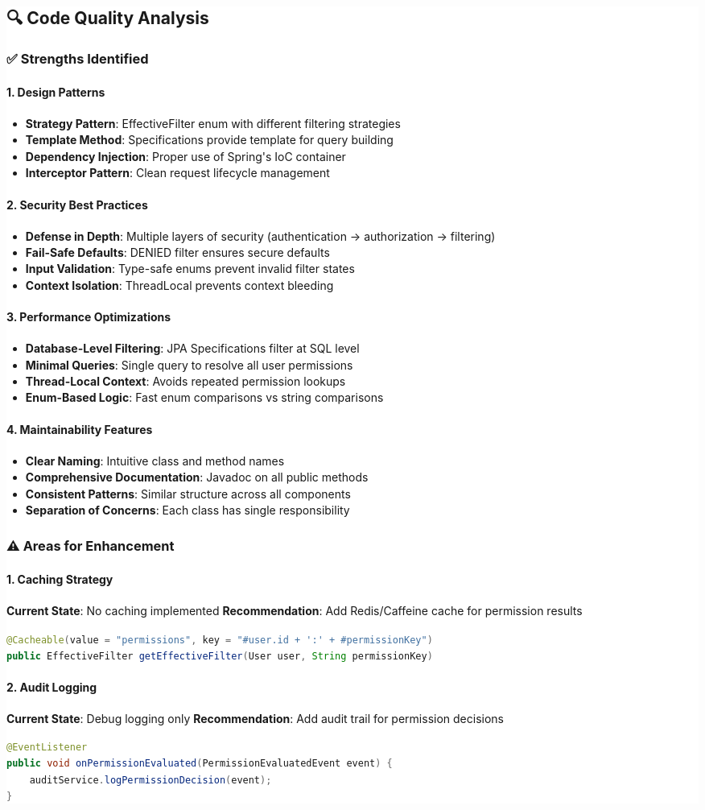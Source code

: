 ## 🔍 Code Quality Analysis

### ✅ Strengths Identified

#### 1. **Design Patterns**

- **Strategy Pattern**: EffectiveFilter enum with different filtering strategies
- **Template Method**: Specifications provide template for query building
- **Dependency Injection**: Proper use of Spring's IoC container
- **Interceptor Pattern**: Clean request lifecycle management

#### 2. **Security Best Practices**

- **Defense in Depth**: Multiple layers of security (authentication → authorization → filtering)
- **Fail-Safe Defaults**: DENIED filter ensures secure defaults
- **Input Validation**: Type-safe enums prevent invalid filter states
- **Context Isolation**: ThreadLocal prevents context bleeding

#### 3. **Performance Optimizations**

- **Database-Level Filtering**: JPA Specifications filter at SQL level
- **Minimal Queries**: Single query to resolve all user permissions
- **Thread-Local Context**: Avoids repeated permission lookups
- **Enum-Based Logic**: Fast enum comparisons vs string comparisons

#### 4. **Maintainability Features**

- **Clear Naming**: Intuitive class and method names
- **Comprehensive Documentation**: Javadoc on all public methods
- **Consistent Patterns**: Similar structure across all components
- **Separation of Concerns**: Each class has single responsibility

### ⚠️ Areas for Enhancement

#### 1. **Caching Strategy**

**Current State**: No caching implemented
**Recommendation**: Add Redis/Caffeine cache for permission results

```java
@Cacheable(value = "permissions", key = "#user.id + ':' + #permissionKey")
public EffectiveFilter getEffectiveFilter(User user, String permissionKey)
```

#### 2. **Audit Logging**

**Current State**: Debug logging only
**Recommendation**: Add audit trail for permission decisions

```java
@EventListener
public void onPermissionEvaluated(PermissionEvaluatedEvent event) {
    auditService.logPermissionDecision(event);
}
```

